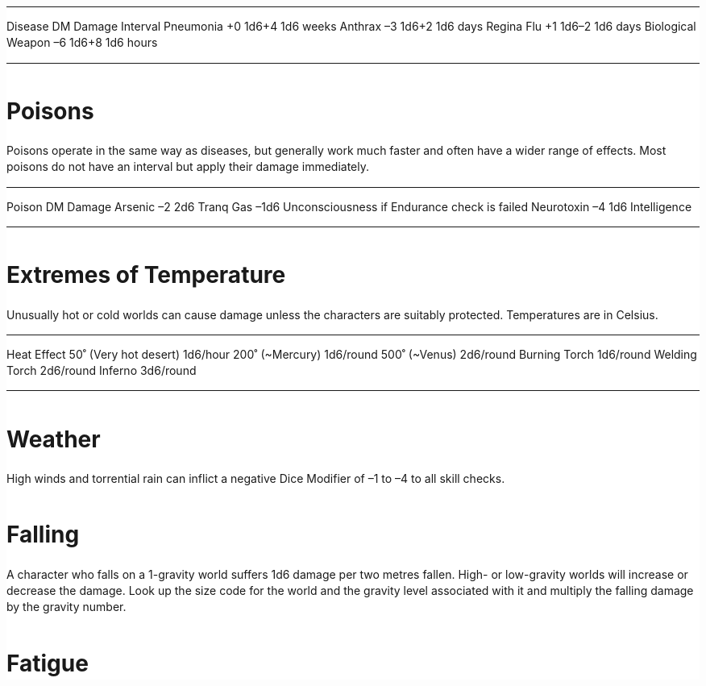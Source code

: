   ------------------- ---- -------- -----------
  Disease             DM   Damage   Interval
  Pneumonia           +0   1d6+4    1d6 weeks
  Anthrax             –3   1d6+2    1d6 days
  Regina Flu          +1   1d6–2    1d6 days
  Biological Weapon   –6   1d6+8    1d6 hours
  ------------------- ---- -------- -----------

Poisons
=======

Poisons operate in the same way as diseases, but generally work much
faster and often have a wider range of effects. Most poisons do not have
an interval but apply their damage immediately.

  ------------ ------ ----------------------------------------------
  Poison       DM     Damage
  Arsenic      –2     2d6
  Tranq Gas    –1d6   Unconsciousness if Endurance check is failed
  Neurotoxin   –4     1d6 Intelligence
  ------------ ------ ----------------------------------------------

Extremes of Temperature
=======================

Unusually hot or cold worlds can cause damage unless the characters are
suitably protected. Temperatures are in Celsius.

  ----------------------- -----------
  Heat                    Effect
  50˚ (Very hot desert)   1d6/hour
  200˚ (\~Mercury)        1d6/round
  500˚ (\~Venus)          2d6/round
  Burning Torch           1d6/round
  Welding Torch           2d6/round
  Inferno                 3d6/round
  ----------------------- -----------

Weather
=======

High winds and torrential rain can inflict a negative Dice Modifier of
–1 to –4 to all skill checks.

Falling
=======

A character who falls on a 1-gravity world suffers 1d6 damage per two
metres fallen. High- or low-gravity worlds will increase or decrease the
damage. Look up the size code for the world and the gravity level
associated with it and multiply the falling damage by the gravity
number.

Fatigue
=======
